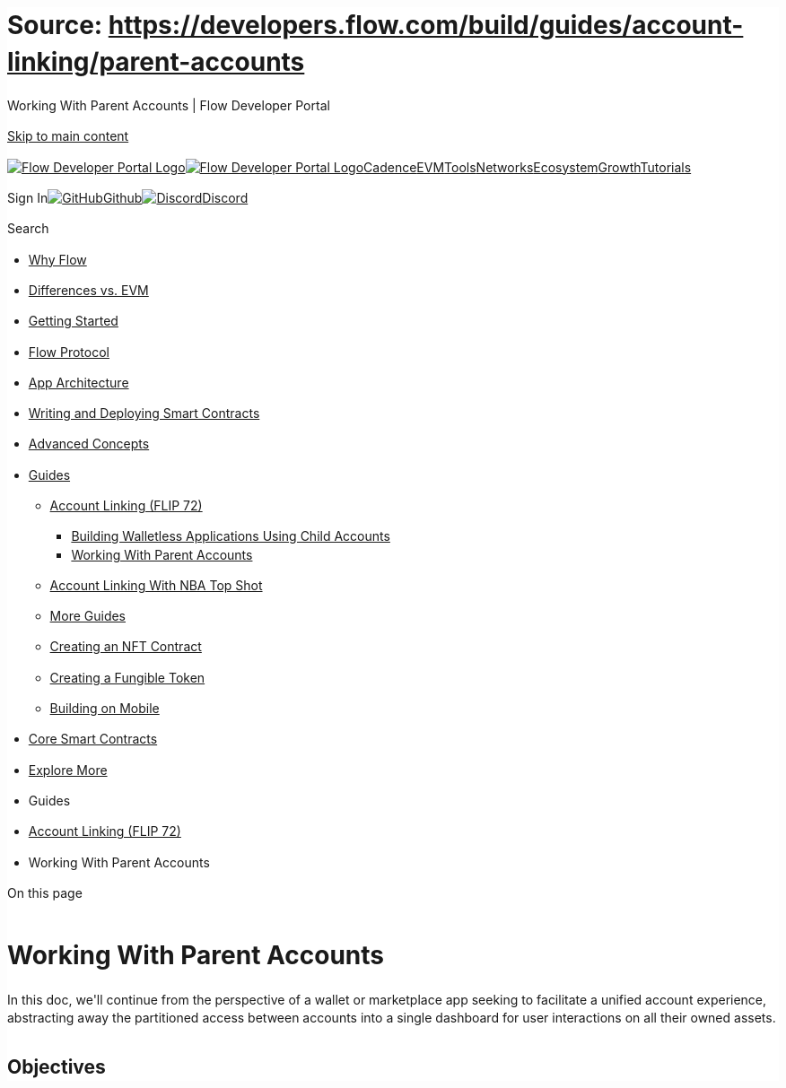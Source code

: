 # Source: https://developers.flow.com/build/guides/account-linking/parent-accounts

Working With Parent Accounts | Flow Developer Portal



[Skip to main content](#__docusaurus_skipToContent_fallback)

[![Flow Developer Portal Logo](/img/flow-docs-logo-dark.png)![Flow Developer Portal Logo](/img/flow-docs-logo-light.png)](/)[Cadence](/build/flow)[EVM](/evm/about)[Tools](/tools/flow-cli)[Networks](/networks/flow-networks)[Ecosystem](/ecosystem)[Growth](/growth)[Tutorials](/tutorials)

Sign In[![GitHub]()Github](https://github.com/onflow)[![Discord]()Discord](https://discord.gg/flow)

Search

* [Why Flow](/build/flow)
* [Differences vs. EVM](/build/differences-vs-evm)
* [Getting Started](/build/getting-started/contract-interaction)
* [Flow Protocol](/build/basics/blocks)
* [App Architecture](/build/app-architecture)
* [Writing and Deploying Smart Contracts](/build/learn-cadence)
* [Advanced Concepts](/build/advanced-concepts/account-abstraction)
* [Guides](/build/guides/account-linking)

  + [Account Linking (FLIP 72)](/build/guides/account-linking)

    - [Building Walletless Applications Using Child Accounts](/build/guides/account-linking/child-accounts)
    - [Working With Parent Accounts](/build/guides/account-linking/parent-accounts)
  + [Account Linking With NBA Top Shot](/build/guides/account-linking-with-dapper)
  + [More Guides](/build/guides/more-guides)
  + [Creating an NFT Contract](/build/guides/nft)
  + [Creating a Fungible Token](/build/guides/fungible-token)
  + [Building on Mobile](/build/guides/mobile/overview)
* [Core Smart Contracts](/build/core-contracts)
* [Explore More](/build/explore-more)

* Guides
* [Account Linking (FLIP 72)](/build/guides/account-linking)
* Working With Parent Accounts

On this page

# Working With Parent Accounts

In this doc, we'll continue from the perspective of a wallet or marketplace app seeking to facilitate a unified account
experience, abstracting away the partitioned access between accounts into a single dashboard for user interactions on
all their owned assets.

## Objectives[​](#objectives "Direct link to Objectives")

